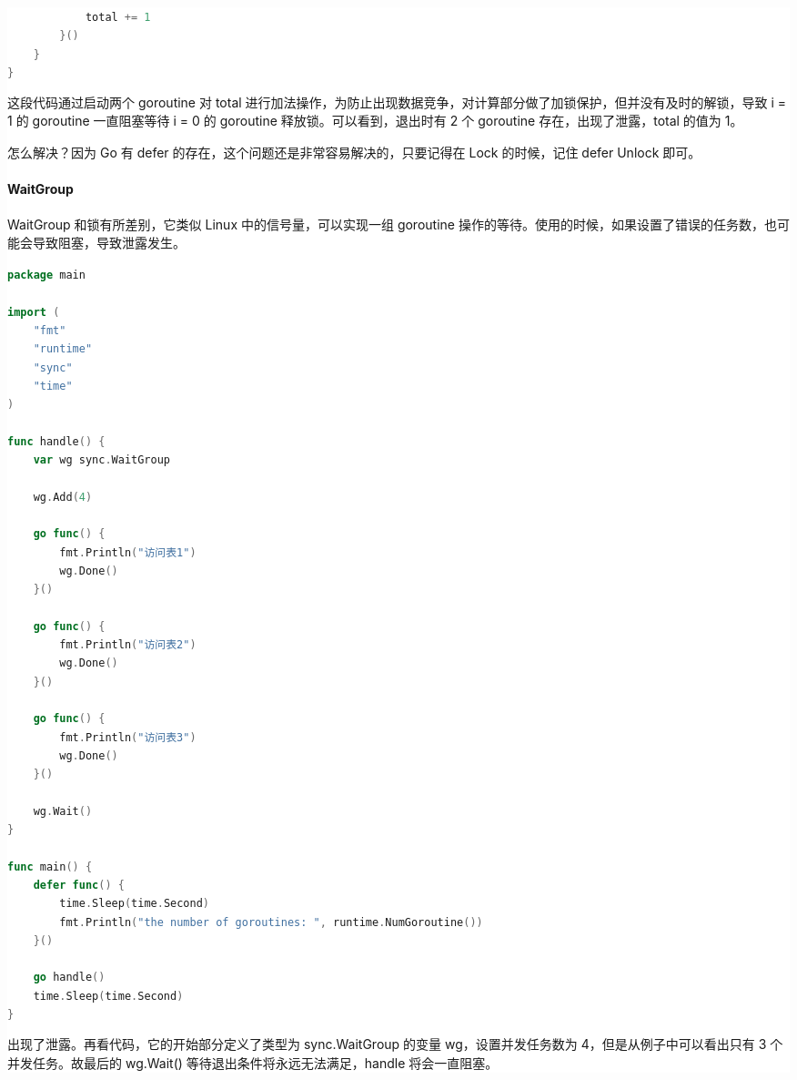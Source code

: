 ```go
            total += 1
        }()
    }
}
```
这段代码通过启动两个 goroutine 对 total 进行加法操作，为防止出现数据竞争，对计算部分做了加锁保护，但并没有及时的解锁，导致 i = 1 的 goroutine 一直阻塞等待 i = 0 的 goroutine 释放锁。可以看到，退出时有 2 个 goroutine 存在，出现了泄露，total 的值为 1。

怎么解决？因为 Go 有 defer 的存在，这个问题还是非常容易解决的，只要记得在 Lock 的时候，记住 defer Unlock 即可。
#### WaitGroup

WaitGroup 和锁有所差别，它类似 Linux 中的信号量，可以实现一组 goroutine 操作的等待。使用的时候，如果设置了错误的任务数，也可能会导致阻塞，导致泄露发生。
```go
package main

import (
    "fmt"
    "runtime"
    "sync"
    "time"
)

func handle() {
    var wg sync.WaitGroup

    wg.Add(4)

    go func() {
        fmt.Println("访问表1")
        wg.Done()
    }()

    go func() {
        fmt.Println("访问表2")
        wg.Done()
    }()

    go func() {
        fmt.Println("访问表3")
        wg.Done()
    }()

    wg.Wait()
}

func main() {
    defer func() {
        time.Sleep(time.Second)
        fmt.Println("the number of goroutines: ", runtime.NumGoroutine())
    }()

    go handle()
    time.Sleep(time.Second)
}
```
出现了泄露。再看代码，它的开始部分定义了类型为 sync.WaitGroup 的变量 wg，设置并发任务数为 4，但是从例子中可以看出只有 3 个并发任务。故最后的 wg.Wait() 等待退出条件将永远无法满足，handle 将会一直阻塞。
